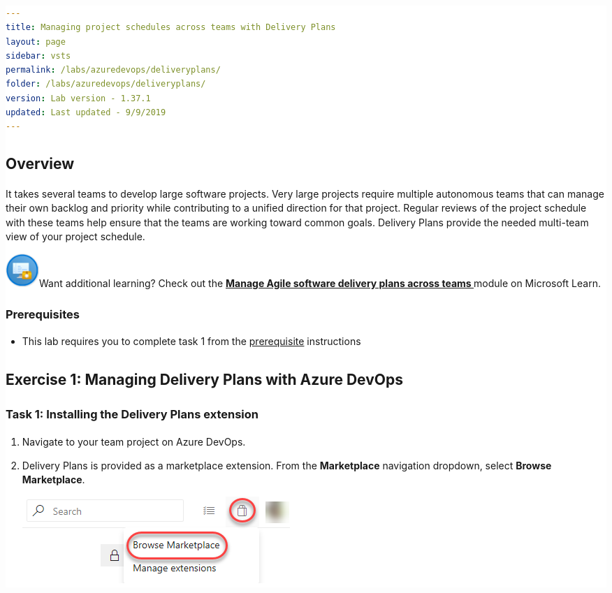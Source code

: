 ```yaml
---
title: Managing project schedules across teams with Delivery Plans 
layout: page
sidebar: vsts
permalink: /labs/azuredevops/deliveryplans/
folder: /labs/azuredevops/deliveryplans/
version: Lab version - 1.37.1
updated: Last updated - 9/9/2019
---
```

<div class="rw-ui-container"></div>
<a name="Overview"></a>

## Overview ##

It takes several teams to develop large software projects. Very large projects require multiple autonomous teams that can manage their own backlog and priority while contributing to a unified direction for that project. Regular reviews of the project schedule with these teams help ensure that the teams are working toward common goals. Delivery Plans provide the needed multi-team view of your project schedule.


<div class="bg-slap"><img src="./images/mslearn.png" class="img-icon-cloud" alt="MS teams" style="
    width: 48px; height: 48px;">Want additional learning? Check out the <a href="https://docs.microsoft.com/en-us/learn/modules/manage-delivery-plans/" target="_blank"><b><u> Manage Agile software delivery plans across teams </u></b></a> module on Microsoft Learn.</div>

<a name="Prerequisites"></a>
### Prerequisites ###

- This lab requires you to complete task 1 from the <a href="../prereq/">prerequisite</a> instructions

<a name="Exercise1"></a>
## Exercise 1: Managing Delivery Plans with Azure DevOps ##

<a name="Ex1Task1"></a>
### Task 1: Installing the Delivery Plans extension ###

1. Navigate to your team project on Azure DevOps.

1. Delivery Plans is provided as a marketplace extension. From the **Marketplace** navigation dropdown, select **Browse Marketplace**.

    ![](images/000.png)
